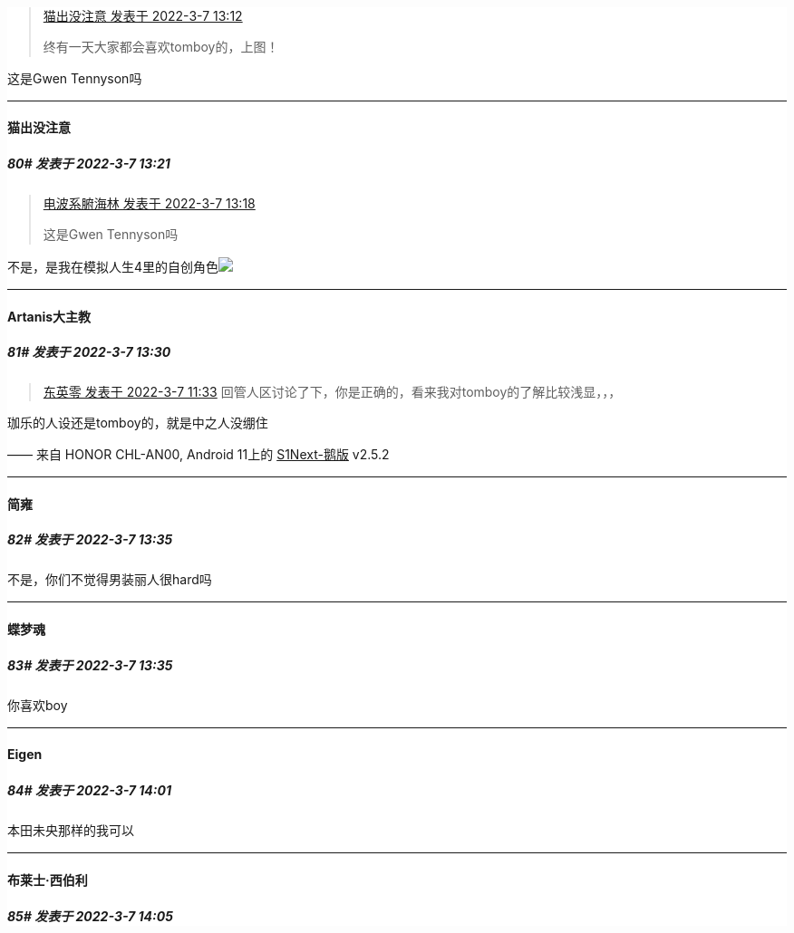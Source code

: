 <blockquote><a href="httphttps://bbs.saraba1st.com/2b/forum.php?mod=redirect&amp;goto=findpost&amp;pid=54949581&amp;ptid=2056442" target="_blank">猫出没注意 发表于 2022-3-7 13:12</a>

终有一天大家都会喜欢tomboy的，上图！</blockquote>
这是Gwen Tennyson吗

*****

####  猫出没注意  
##### 80#       发表于 2022-3-7 13:21

<blockquote><a href="httphttps://bbs.saraba1st.com/2b/forum.php?mod=redirect&amp;goto=findpost&amp;pid=54949642&amp;ptid=2056442" target="_blank">电波系腑海林 发表于 2022-3-7 13:18</a>

这是Gwen Tennyson吗</blockquote>
不是，是我在模拟人生4里的自创角色<img src="https://static.saraba1st.com/image/smiley/face2017/044.png" referrerpolicy="no-referrer">



*****

####  Artanis大主教  
##### 81#       发表于 2022-3-7 13:30

<blockquote><a href="httphttps://bbs.saraba1st.com/2b/forum.php?mod=redirect&amp;goto=findpost&amp;pid=54948314&amp;ptid=2056442" target="_blank">东英零 发表于 2022-3-7 11:33</a>
回管人区讨论了下，你是正确的，看来我对tomboy的了解比较浅显，，，</blockquote>
珈乐的人设还是tomboy的，就是中之人没绷住

—— 来自 HONOR CHL-AN00, Android 11上的 [S1Next-鹅版](https://github.com/ykrank/S1-Next/releases) v2.5.2

*****

####  简雍  
##### 82#       发表于 2022-3-7 13:35

不是，你们不觉得男装丽人很hard吗

*****

####  蝶梦魂  
##### 83#       发表于 2022-3-7 13:35

你喜欢boy



*****

####  Eigen  
##### 84#       发表于 2022-3-7 14:01

本田未央那样的我可以

*****

####  布莱士·西伯利  
##### 85#       发表于 2022-3-7 14:05
